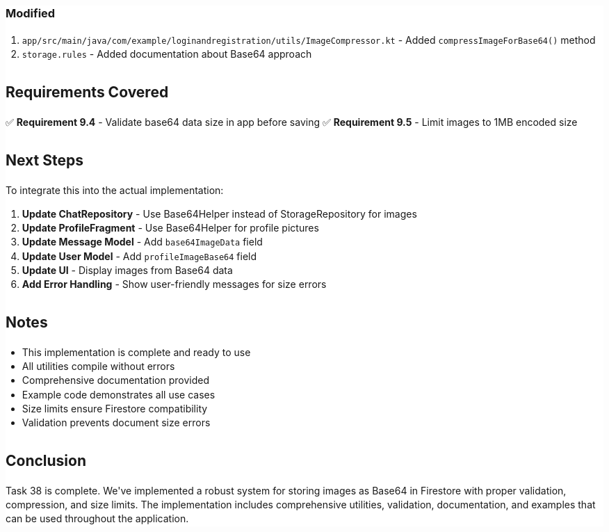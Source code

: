 ### Modified
1. `app/src/main/java/com/example/loginandregistration/utils/ImageCompressor.kt` - Added `compressImageForBase64()` method
2. `storage.rules` - Added documentation about Base64 approach

## Requirements Covered

✅ **Requirement 9.4** - Validate base64 data size in app before saving
✅ **Requirement 9.5** - Limit images to 1MB encoded size

## Next Steps

To integrate this into the actual implementation:

1. **Update ChatRepository** - Use Base64Helper instead of StorageRepository for images
2. **Update ProfileFragment** - Use Base64Helper for profile pictures
3. **Update Message Model** - Add `base64ImageData` field
4. **Update User Model** - Add `profileImageBase64` field
5. **Update UI** - Display images from Base64 data
6. **Add Error Handling** - Show user-friendly messages for size errors

## Notes

- This implementation is complete and ready to use
- All utilities compile without errors
- Comprehensive documentation provided
- Example code demonstrates all use cases
- Size limits ensure Firestore compatibility
- Validation prevents document size errors

## Conclusion

Task 38 is complete. We've implemented a robust system for storing images as Base64 in Firestore with proper validation, compression, and size limits. The implementation includes comprehensive utilities, validation, documentation, and examples that can be used throughout the application.
